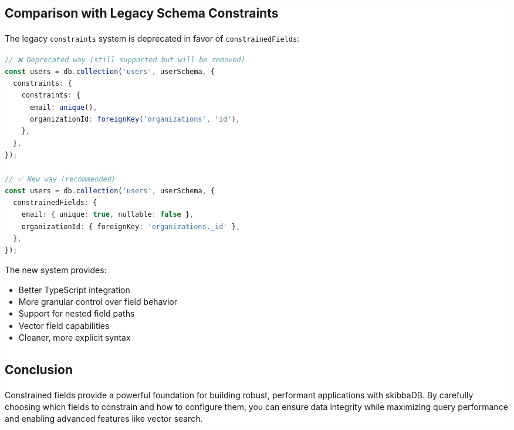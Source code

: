 ## Comparison with Legacy Schema Constraints

The legacy `constraints` system is deprecated in favor of `constrainedFields`:

```typescript
// ❌ Deprecated way (still supported but will be removed)
const users = db.collection('users', userSchema, {
  constraints: {
    constraints: {
      email: unique(),
      organizationId: foreignKey('organizations', 'id'),
    },
  },
});

// ✅ New way (recommended)
const users = db.collection('users', userSchema, {
  constrainedFields: {
    email: { unique: true, nullable: false },
    organizationId: { foreignKey: 'organizations._id' },
  },
});
```

The new system provides:
- Better TypeScript integration
- More granular control over field behavior
- Support for nested field paths
- Vector field capabilities
- Cleaner, more explicit syntax

## Conclusion

Constrained fields provide a powerful foundation for building robust, performant applications with skibbaDB. By carefully choosing which fields to constrain and how to configure them, you can ensure data integrity while maximizing query performance and enabling advanced features like vector search.